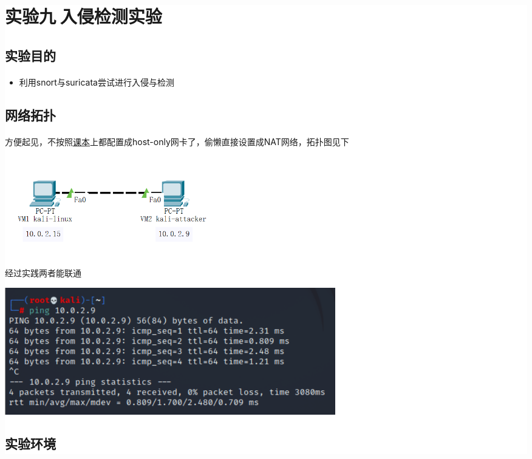 # 实验九 入侵检测实验

## 实验目的

- 利用snort与suricata尝试进行入侵与检测

## 网络拓扑

方便起见，不按照[课本](https://c4pr1c3.gitee.io/cuc-ns/chap0x09/exp.html)上都配置成host-only网卡了，偷懒直接设置成NAT网络，拓扑图见下

<img src="/img/0x09_1.png" style="zoom:58%;" />

经过实践两者能联通

<img src="/img/0x09_2.png" style="zoom:60%;" />

## 实验环境
